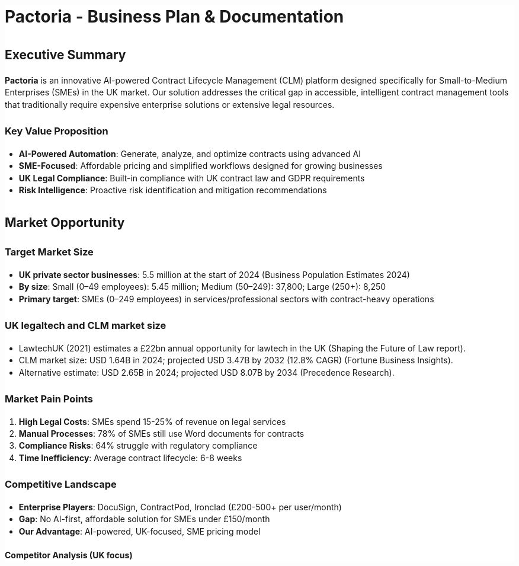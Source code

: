 # Pactoria - Business Plan & Documentation



## Executive Summary

**Pactoria** is an innovative AI-powered Contract Lifecycle Management (CLM) platform designed specifically for Small-to-Medium Enterprises (SMEs) in the UK market. Our solution addresses the critical gap in accessible, intelligent contract management tools that traditionally require expensive enterprise solutions or extensive legal resources.

### Key Value Proposition

- **AI-Powered Automation**: Generate, analyze, and optimize contracts using advanced AI
- **SME-Focused**: Affordable pricing and simplified workflows designed for growing businesses
- **UK Legal Compliance**: Built-in compliance with UK contract law and GDPR requirements
- **Risk Intelligence**: Proactive risk identification and mitigation recommendations

## Market Opportunity

### Target Market Size

- **UK private sector businesses**: 5.5 million at the start of 2024 (Business Population Estimates 2024)
- **By size**: Small (0–49 employees): 5.45 million; Medium (50–249): 37,800; Large (250+): 8,250
- **Primary target**: SMEs (0–249 employees) in services/professional sectors with contract-heavy operations

### UK legaltech and CLM market size

- LawtechUK (2021) estimates a £22bn annual opportunity for lawtech in the UK (Shaping the Future of Law report).
- CLM market size: USD 1.64B in 2024; projected USD 3.47B by 2032 (12.8% CAGR) (Fortune Business Insights).
- Alternative estimate: USD 2.65B in 2024; projected USD 8.07B by 2034 (Precedence Research).

### Market Pain Points

1. **High Legal Costs**: SMEs spend 15-25% of revenue on legal services
2. **Manual Processes**: 78% of SMEs still use Word documents for contracts
3. **Compliance Risks**: 64% struggle with regulatory compliance
4. **Time Inefficiency**: Average contract lifecycle: 6-8 weeks

### Competitive Landscape

- **Enterprise Players**: DocuSign, ContractPod, Ironclad (£200-500+ per user/month)
- **Gap**: No AI-first, affordable solution for SMEs under £150/month
- **Our Advantage**: AI-powered, UK-focused, SME pricing model

#### Competitor Analysis (UK focus)
